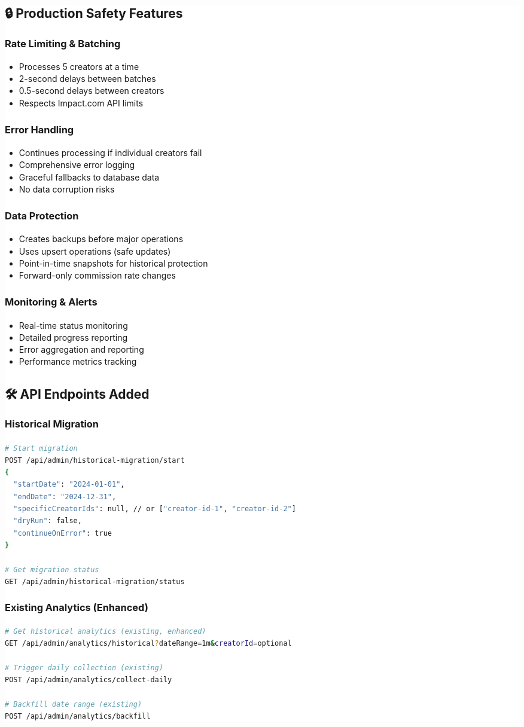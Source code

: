 ## 🔒 Production Safety Features

### Rate Limiting & Batching
- Processes 5 creators at a time
- 2-second delays between batches
- 0.5-second delays between creators
- Respects Impact.com API limits

### Error Handling
- Continues processing if individual creators fail
- Comprehensive error logging
- Graceful fallbacks to database data
- No data corruption risks

### Data Protection
- Creates backups before major operations
- Uses upsert operations (safe updates)
- Point-in-time snapshots for historical protection
- Forward-only commission rate changes

### Monitoring & Alerts
- Real-time status monitoring
- Detailed progress reporting
- Error aggregation and reporting
- Performance metrics tracking

## 🛠️ API Endpoints Added

### Historical Migration
```bash
# Start migration
POST /api/admin/historical-migration/start
{
  "startDate": "2024-01-01",
  "endDate": "2024-12-31",
  "specificCreatorIds": null, // or ["creator-id-1", "creator-id-2"]
  "dryRun": false,
  "continueOnError": true
}

# Get migration status
GET /api/admin/historical-migration/status
```

### Existing Analytics (Enhanced)
```bash
# Get historical analytics (existing, enhanced)
GET /api/admin/analytics/historical?dateRange=1m&creatorId=optional

# Trigger daily collection (existing)
POST /api/admin/analytics/collect-daily

# Backfill date range (existing)
POST /api/admin/analytics/backfill
```
